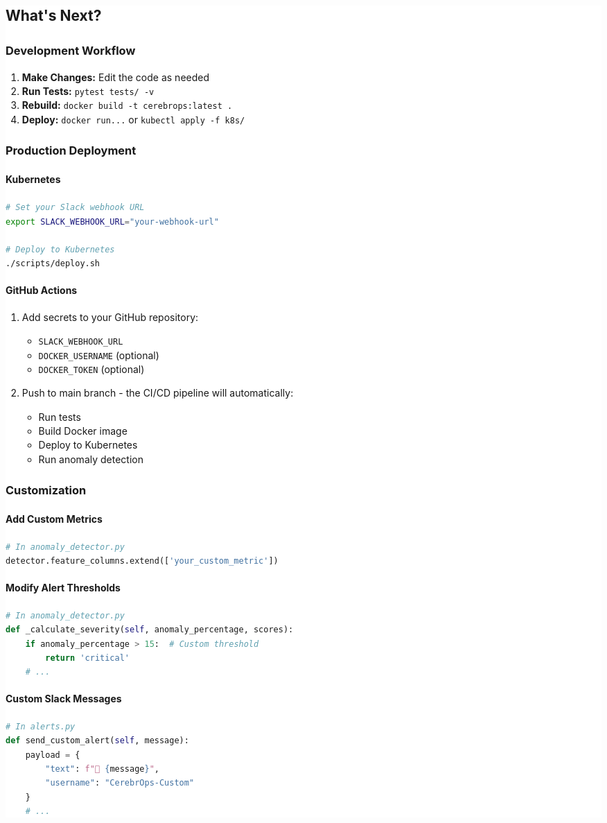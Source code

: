 ## What's Next?

### Development Workflow

1. **Make Changes:** Edit the code as needed
2. **Run Tests:** `pytest tests/ -v`
3. **Rebuild:** `docker build -t cerebrops:latest .`
4. **Deploy:** `docker run...` or `kubectl apply -f k8s/`

### Production Deployment

#### Kubernetes
```bash
# Set your Slack webhook URL
export SLACK_WEBHOOK_URL="your-webhook-url"

# Deploy to Kubernetes
./scripts/deploy.sh
```

#### GitHub Actions
1. Add secrets to your GitHub repository:
   - `SLACK_WEBHOOK_URL`
   - `DOCKER_USERNAME` (optional)
   - `DOCKER_TOKEN` (optional)

2. Push to main branch - the CI/CD pipeline will automatically:
   - Run tests
   - Build Docker image
   - Deploy to Kubernetes
   - Run anomaly detection

### Customization

#### Add Custom Metrics
```python
# In anomaly_detector.py
detector.feature_columns.extend(['your_custom_metric'])
```

#### Modify Alert Thresholds
```python
# In anomaly_detector.py
def _calculate_severity(self, anomaly_percentage, scores):
    if anomaly_percentage > 15:  # Custom threshold
        return 'critical'
    # ...
```

#### Custom Slack Messages
```python
# In alerts.py
def send_custom_alert(self, message):
    payload = {
        "text": f"🧠 {message}",
        "username": "CerebrOps-Custom"
    }
    # ...
```
